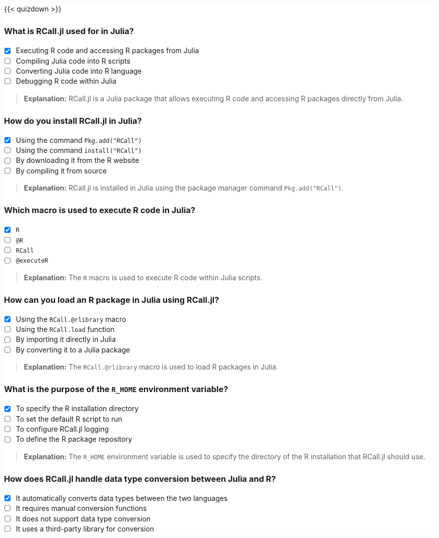 {{< quizdown >}}

### What is RCall.jl used for in Julia?

- [x] Executing R code and accessing R packages from Julia
- [ ] Compiling Julia code into R scripts
- [ ] Converting Julia code into R language
- [ ] Debugging R code within Julia

> **Explanation:** RCall.jl is a Julia package that allows executing R code and accessing R packages directly from Julia.

### How do you install RCall.jl in Julia?

- [x] Using the command `Pkg.add("RCall")`
- [ ] Using the command `install("RCall")`
- [ ] By downloading it from the R website
- [ ] By compiling it from source

> **Explanation:** RCall.jl is installed in Julia using the package manager command `Pkg.add("RCall")`.

### Which macro is used to execute R code in Julia?

- [x] `R`
- [ ] `@R`
- [ ] `RCall`
- [ ] `@executeR`

> **Explanation:** The `R` macro is used to execute R code within Julia scripts.

### How can you load an R package in Julia using RCall.jl?

- [x] Using the `RCall.@rlibrary` macro
- [ ] Using the `RCall.load` function
- [ ] By importing it directly in Julia
- [ ] By converting it to a Julia package

> **Explanation:** The `RCall.@rlibrary` macro is used to load R packages in Julia.

### What is the purpose of the `R_HOME` environment variable?

- [x] To specify the R installation directory
- [ ] To set the default R script to run
- [ ] To configure RCall.jl logging
- [ ] To define the R package repository

> **Explanation:** The `R_HOME` environment variable is used to specify the directory of the R installation that RCall.jl should use.

### How does RCall.jl handle data type conversion between Julia and R?

- [x] It automatically converts data types between the two languages
- [ ] It requires manual conversion functions
- [ ] It does not support data type conversion
- [ ] It uses a third-party library for conversion
